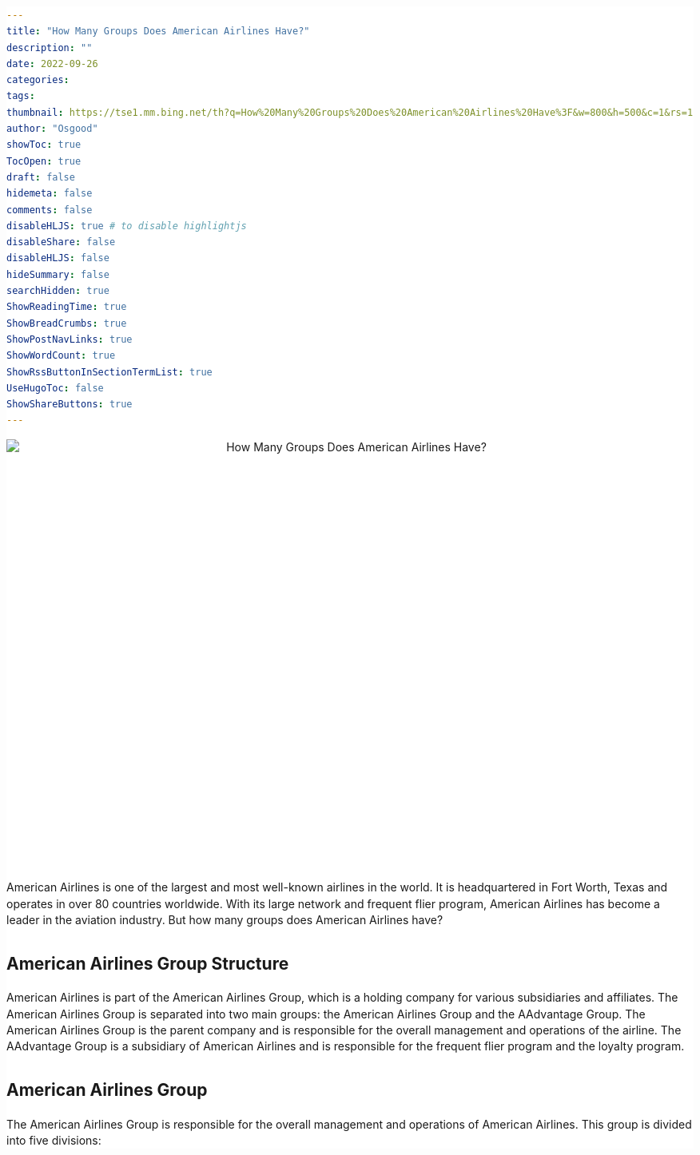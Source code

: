 ```yaml
---
title: "How Many Groups Does American Airlines Have?"
description: ""
date: 2022-09-26
categories: 
tags: 
thumbnail: https://tse1.mm.bing.net/th?q=How%20Many%20Groups%20Does%20American%20Airlines%20Have%3F&w=800&h=500&c=1&rs=1
author: "Osgood"
showToc: true
TocOpen: true
draft: false
hidemeta: false
comments: false
disableHLJS: true # to disable highlightjs
disableShare: false
disableHLJS: false
hideSummary: false
searchHidden: true
ShowReadingTime: true
ShowBreadCrumbs: true
ShowPostNavLinks: true
ShowWordCount: true
ShowRssButtonInSectionTermList: true
UseHugoToc: false
ShowShareButtons: true
---
```


<center>
	<img src="https://tse1.mm.bing.net/th?q=How%20Many%20Groups%20Does%20American%20Airlines%20Have%3F&w=800&h=500&c=1&rs=1" alt="How Many Groups Does American Airlines Have?" width="800" height="500" style="display: block; width: 100%; height: auto">
</center>

American Airlines is one of the largest and most well-known airlines in the world. It is headquartered in Fort Worth, Texas and operates in over 80 countries worldwide. With its large network and frequent flier program, American Airlines has become a leader in the aviation industry. But how many groups does American Airlines have?

<h2>American Airlines Group Structure</h2>

American Airlines is part of the American Airlines Group, which is a holding company for various subsidiaries and affiliates. The American Airlines Group is separated into two main groups: the American Airlines Group and the AAdvantage Group. The American Airlines Group is the parent company and is responsible for the overall management and operations of the airline. The AAdvantage Group is a subsidiary of American Airlines and is responsible for the frequent flier program and the loyalty program.

<h2>American Airlines Group</h2>

The American Airlines Group is responsible for the overall management and operations of American Airlines. This group is divided into five divisions:
